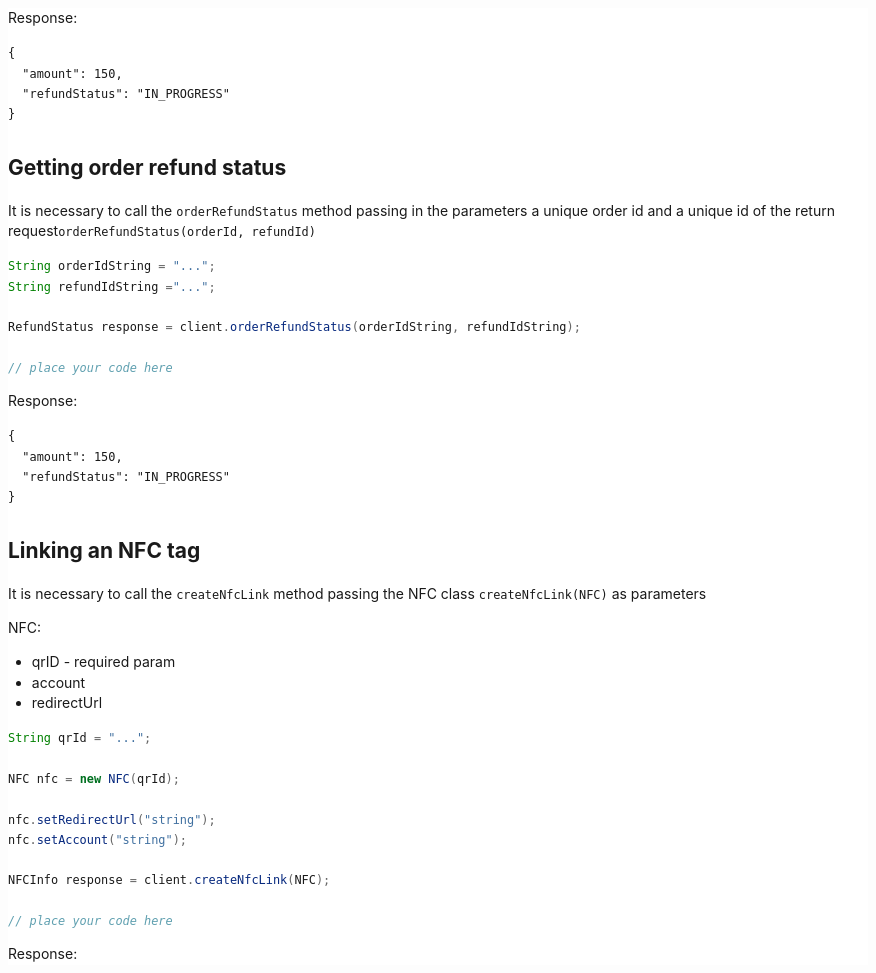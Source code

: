 Response:

~~~
{
  "amount": 150,
  "refundStatus": "IN_PROGRESS"
}
~~~

## Getting order refund status
It is necessary to call the `orderRefundStatus` method passing in the parameters a unique order id and a unique id of the return request`orderRefundStatus(orderId, refundId)`

~~~ java
String orderIdString = "...";
String refundIdString ="...";

RefundStatus response = client.orderRefundStatus(orderIdString, refundIdString);

// place your code here
~~~

Response:

~~~
{
  "amount": 150,
  "refundStatus": "IN_PROGRESS"
}
~~~

## Linking an NFC tag
It is necessary to call the `createNfcLink` method passing the NFC class `createNfcLink(NFC)` as parameters

NFC:
- qrID - required param
- account
- redirectUrl

~~~ java
String qrId = "...";

NFC nfc = new NFC(qrId);

nfc.setRedirectUrl("string");
nfc.setAccount("string");

NFCInfo response = client.createNfcLink(NFC);

// place your code here
~~~

Response:
